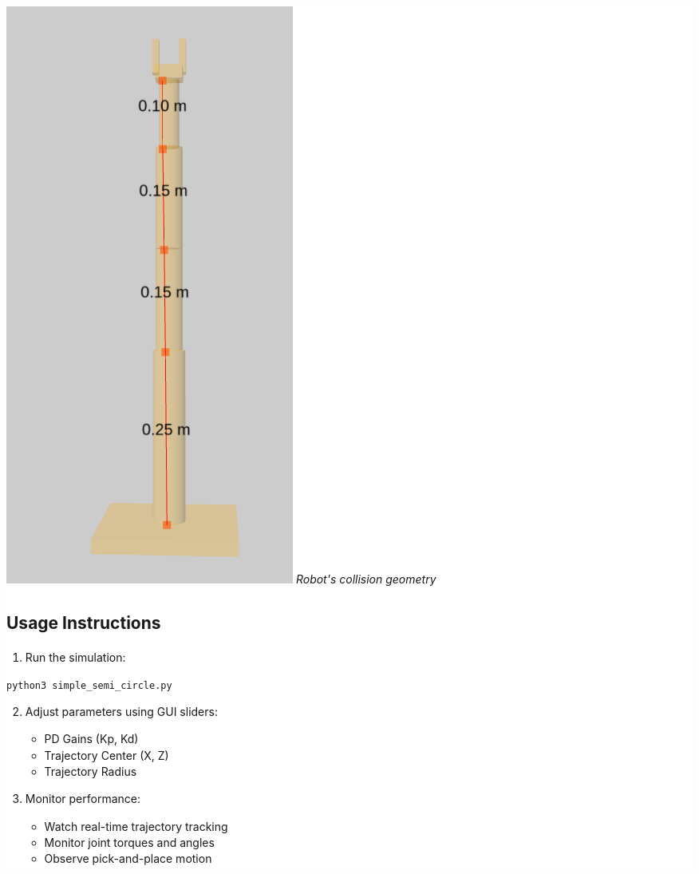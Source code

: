 ![Collision Model](../images/collision.png)
*Robot's collision geometry*

## Usage Instructions

1. Run the simulation:
```bash
python3 simple_semi_circle.py
```

2. Adjust parameters using GUI sliders:
   - PD Gains (Kp, Kd)
   - Trajectory Center (X, Z)
   - Trajectory Radius

3. Monitor performance:
   - Watch real-time trajectory tracking
   - Monitor joint torques and angles
   - Observe pick-and-place motion
